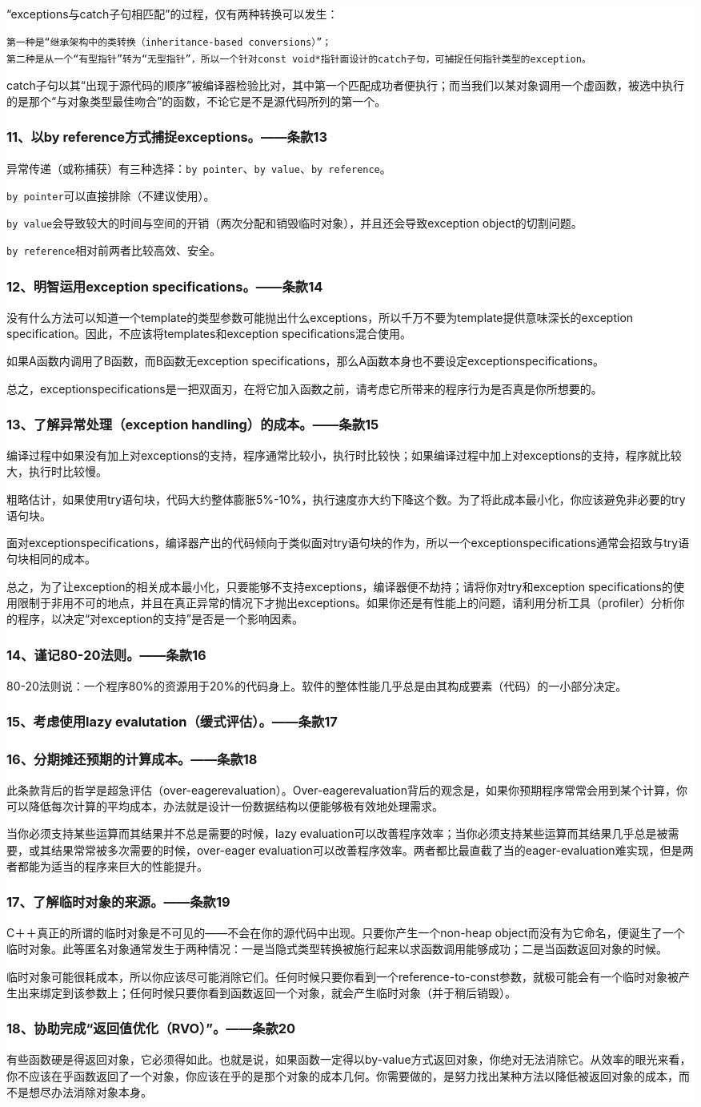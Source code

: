 “exceptions与catch子句相匹配”的过程，仅有两种转换可以发生：

	第一种是“继承架构中的类转换（inheritance-based conversions）”；
	第二种是从一个“有型指针”转为“无型指针”，所以一个针对const void*指针面设计的catch子句，可捕捉任何指针类型的exception。

catch子句以其“出现于源代码的顺序”被编译器检验比对，其中第一个匹配成功者便执行；而当我们以某对象调用一个虚函数，被选中执行的是那个“与对象类型最佳吻合”的函数，不论它是不是源代码所列的第一个。

### 11、以by reference方式捕捉exceptions。——条款13
异常传递（或称捕获）有三种选择：`by pointer`、`by value`、`by reference`。

`by pointer`可以直接排除（不建议使用）。

`by value`会导致较大的时间与空间的开销（两次分配和销毁临时对象），并且还会导致exception object的切割问题。

`by reference`相对前两者比较高效、安全。

### 12、明智运用exception specifications。——条款14
没有什么方法可以知道一个template的类型参数可能抛出什么exceptions，所以千万不要为template提供意味深长的exception specification。因此，不应该将templates和exception specifications混合使用。

如果A函数内调用了B函数，而B函数无exception specifications，那么A函数本身也不要设定exceptionspecifications。

总之，exceptionspecifications是一把双面刃，在将它加入函数之前，请考虑它所带来的程序行为是否真是你所想要的。

### 13、了解异常处理（exception handling）的成本。——条款15
编译过程中如果没有加上对exceptions的支持，程序通常比较小，执行时比较快；如果编译过程中加上对exceptions的支持，程序就比较大，执行时比较慢。

粗略估计，如果使用try语句块，代码大约整体膨胀5%-10%，执行速度亦大约下降这个数。为了将此成本最小化，你应该避免非必要的try语句块。

面对exceptionspecifications，编译器产出的代码倾向于类似面对try语句块的作为，所以一个exceptionspecifications通常会招致与try语句块相同的成本。

总之，为了让exception的相关成本最小化，只要能够不支持exceptions，编译器便不劫持；请将你对try和exception specifications的使用限制于非用不可的地点，并且在真正异常的情况下才抛出exceptions。如果你还是有性能上的问题，请利用分析工具（profiler）分析你的程序，以决定“对exception的支持”是否是一个影响因素。

### 14、谨记80-20法则。——条款16
80-20法则说：一个程序80%的资源用于20%的代码身上。软件的整体性能几乎总是由其构成要素（代码）的一小部分决定。

### 15、考虑使用lazy evalutation（缓式评估）。——条款17

### 16、分期摊还预期的计算成本。——条款18
此条款背后的哲学是超急评估（over-eagerevaluation）。Over-eagerevaluation背后的观念是，如果你预期程序常常会用到某个计算，你可以降低每次计算的平均成本，办法就是设计一份数据结构以便能够极有效地处理需求。

当你必须支持某些运算而其结果并不总是需要的时候，lazy evaluation可以改善程序效率；当你必须支持某些运算而其结果几乎总是被需要，或其结果常常被多次需要的时候，over-eager evaluation可以改善程序效率。两者都比最直截了当的eager-evaluation难实现，但是两者都能为适当的程序来巨大的性能提升。

### 17、了解临时对象的来源。——条款19
C＋＋真正的所谓的临时对象是不可见的——不会在你的源代码中出现。只要你产生一个non-heap object而没有为它命名，便诞生了一个临时对象。此等匿名对象通常发生于两种情况：一是当隐式类型转换被施行起来以求函数调用能够成功；二是当函数返回对象的时候。

临时对象可能很耗成本，所以你应该尽可能消除它们。任何时候只要你看到一个reference-to-const参数，就极可能会有一个临时对象被产生出来绑定到该参数上；任何时候只要你看到函数返回一个对象，就会产生临时对象（并于稍后销毁）。

### 18、协助完成“返回值优化（RVO）”。——条款20
有些函数硬是得返回对象，它必须得如此。也就是说，如果函数一定得以by-value方式返回对象，你绝对无法消除它。从效率的眼光来看，你不应该在乎函数返回了一个对象，你应该在乎的是那个对象的成本几何。你需要做的，是努力找出某种方法以降低被返回对象的成本，而不是想尽办法消除对象本身。
